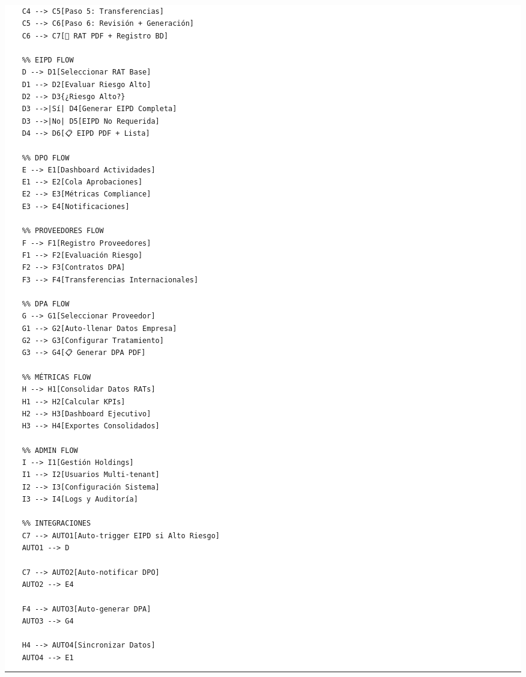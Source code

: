 ```mermaid
    C4 --> C5[Paso 5: Transferencias]
    C5 --> C6[Paso 6: Revisión + Generación]
    C6 --> C7[📄 RAT PDF + Registro BD]
    
    %% EIPD FLOW
    D --> D1[Seleccionar RAT Base]
    D1 --> D2[Evaluar Riesgo Alto]
    D2 --> D3{¿Riesgo Alto?}
    D3 -->|Sí| D4[Generar EIPD Completa]
    D3 -->|No| D5[EIPD No Requerida]
    D4 --> D6[📋 EIPD PDF + Lista]
    
    %% DPO FLOW
    E --> E1[Dashboard Actividades]
    E1 --> E2[Cola Aprobaciones]
    E2 --> E3[Métricas Compliance]
    E3 --> E4[Notificaciones]
    
    %% PROVEEDORES FLOW
    F --> F1[Registro Proveedores]
    F1 --> F2[Evaluación Riesgo]
    F2 --> F3[Contratos DPA]
    F3 --> F4[Transferencias Internacionales]
    
    %% DPA FLOW
    G --> G1[Seleccionar Proveedor]
    G1 --> G2[Auto-llenar Datos Empresa]
    G2 --> G3[Configurar Tratamiento]
    G3 --> G4[📋 Generar DPA PDF]
    
    %% MÉTRICAS FLOW
    H --> H1[Consolidar Datos RATs]
    H1 --> H2[Calcular KPIs]
    H2 --> H3[Dashboard Ejecutivo]
    H3 --> H4[Exportes Consolidados]
    
    %% ADMIN FLOW
    I --> I1[Gestión Holdings]
    I1 --> I2[Usuarios Multi-tenant]
    I2 --> I3[Configuración Sistema]
    I3 --> I4[Logs y Auditoría]
    
    %% INTEGRACIONES
    C7 --> AUTO1[Auto-trigger EIPD si Alto Riesgo]
    AUTO1 --> D
    
    C7 --> AUTO2[Auto-notificar DPO]
    AUTO2 --> E4
    
    F4 --> AUTO3[Auto-generar DPA]
    AUTO3 --> G4
    
    H4 --> AUTO4[Sincronizar Datos]
    AUTO4 --> E1
```

---